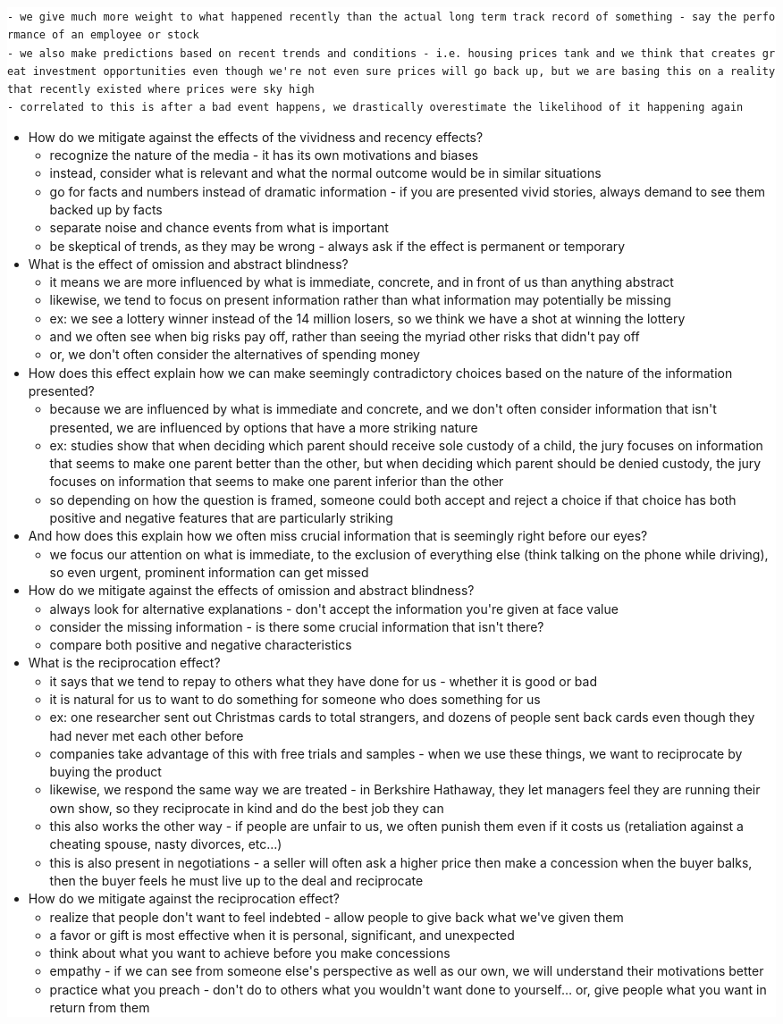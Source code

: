    - we give much more weight to what happened recently than the actual long term track record of something - say the performance of an employee or stock
    - we also make predictions based on recent trends and conditions - i.e. housing prices tank and we think that creates great investment opportunities even though we're not even sure prices will go back up, but we are basing this on a reality that recently existed where prices were sky high
    - correlated to this is after a bad event happens, we drastically overestimate the likelihood of it happening again
- How do we mitigate against the effects of the vividness and recency effects?
    - recognize the nature of the media - it has its own motivations and biases
    - instead, consider what is relevant and what the normal outcome would be in similar situations
    - go for facts and numbers instead of dramatic information - if you are presented vivid stories, always demand to see them backed up by facts
    - separate noise and chance events from what is important
    - be skeptical of trends, as they may be wrong - always ask if the effect is permanent or temporary
- What is the effect of omission and abstract blindness?
    - it means we are more influenced by what is immediate, concrete, and in front of us than anything abstract
    - likewise, we tend to focus on present information rather than what information may potentially be missing
    - ex: we see a lottery winner instead of the 14 million losers, so we think we have a shot at winning the lottery
    - and we often see when big risks pay off, rather than seeing the myriad other risks that didn't pay off
    - or, we don't often consider the alternatives of spending money
- How does this effect explain how we can make seemingly contradictory choices based on the nature of the information presented?
    - because we are influenced by what is immediate and concrete, and we don't often consider information that isn't presented, we are influenced by options that have a more striking nature
    - ex: studies show that when deciding which parent should receive sole custody of a child, the jury focuses on information that seems to make one parent better than the other, but when deciding which parent should be denied custody, the jury focuses on information that seems to make one parent inferior than the other
    - so depending on how the question is framed, someone could both accept and reject a choice if that choice has both positive and negative features that are particularly striking
- And how does this explain how we often miss crucial information that is seemingly right before our eyes?
    - we focus our attention on what is immediate, to the exclusion of everything else (think talking on the phone while driving), so even urgent, prominent information can get missed
- How do we mitigate against the effects of omission and abstract blindness?
    - always look for alternative explanations - don't accept the information you're given at face value
    - consider the missing information - is there some crucial information that isn't there?
    - compare both positive and negative characteristics
- What is the reciprocation effect?
    - it says that we tend to repay to others what they have done for us - whether it is good or bad
    - it is natural for us to want to do something for someone who does something for us
    - ex: one researcher sent out Christmas cards to total strangers, and dozens of people sent back cards even though they had never met each other before
    - companies take advantage of this with free trials and samples - when we use these things, we want to reciprocate by buying the product
    - likewise, we respond the same way we are treated - in Berkshire Hathaway, they let managers feel they are running their own show, so they reciprocate in kind and do the best job they can
    - this also works the other way - if people are unfair to us, we often punish them even if it costs us (retaliation against a cheating spouse, nasty divorces, etc…)
    - this is also present in negotiations - a seller will often ask a higher price then make a concession when the buyer balks, then the buyer feels he must live up to the deal and reciprocate
- How do we mitigate against the reciprocation effect?
    - realize that people don't want to feel indebted - allow people to give back what we've given them
    - a favor or gift is most effective when it is personal, significant, and unexpected
    - think about what you want to achieve before you make concessions
    - empathy - if we can see from someone else's perspective as well as our own, we will understand their motivations better
    - practice what you preach - don't do to others what you wouldn't want done to yourself… or, give people what you want in return from them